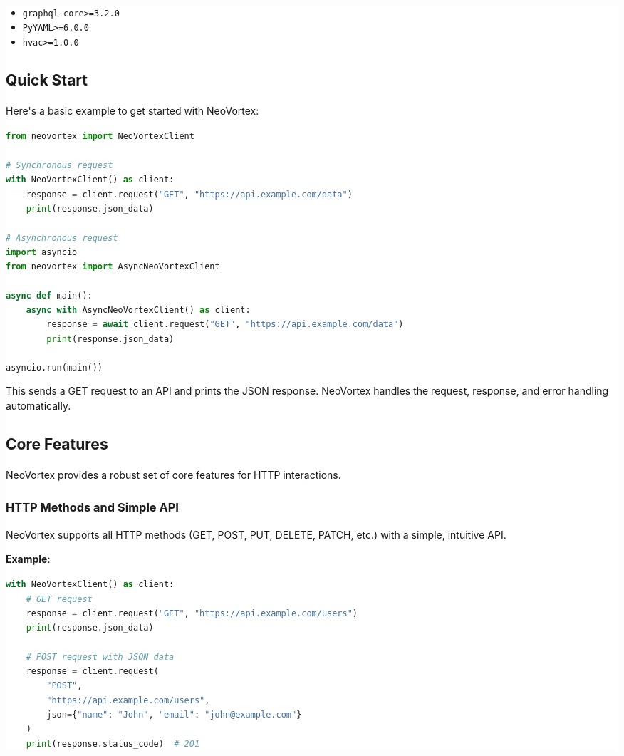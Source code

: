 - `graphql-core>=3.2.0`
- `PyYAML>=6.0.0`
- `hvac>=1.0.0`

## Quick Start
Here's a basic example to get started with NeoVortex:

```python
from neovortex import NeoVortexClient

# Synchronous request
with NeoVortexClient() as client:
    response = client.request("GET", "https://api.example.com/data")
    print(response.json_data)

# Asynchronous request
import asyncio
from neovortex import AsyncNeoVortexClient

async def main():
    async with AsyncNeoVortexClient() as client:
        response = await client.request("GET", "https://api.example.com/data")
        print(response.json_data)

asyncio.run(main())
```

This sends a GET request to an API and prints the JSON response. NeoVortex handles the request, response, and error handling automatically.

## Core Features
NeoVortex provides a robust set of core features for HTTP interactions.

### HTTP Methods and Simple API
NeoVortex supports all HTTP methods (GET, POST, PUT, DELETE, PATCH, etc.) with a simple, intuitive API.

**Example**:
```python
with NeoVortexClient() as client:
    # GET request
    response = client.request("GET", "https://api.example.com/users")
    print(response.json_data)
    
    # POST request with JSON data
    response = client.request(
        "POST",
        "https://api.example.com/users",
        json={"name": "John", "email": "john@example.com"}
    )
    print(response.status_code)  # 201
```

